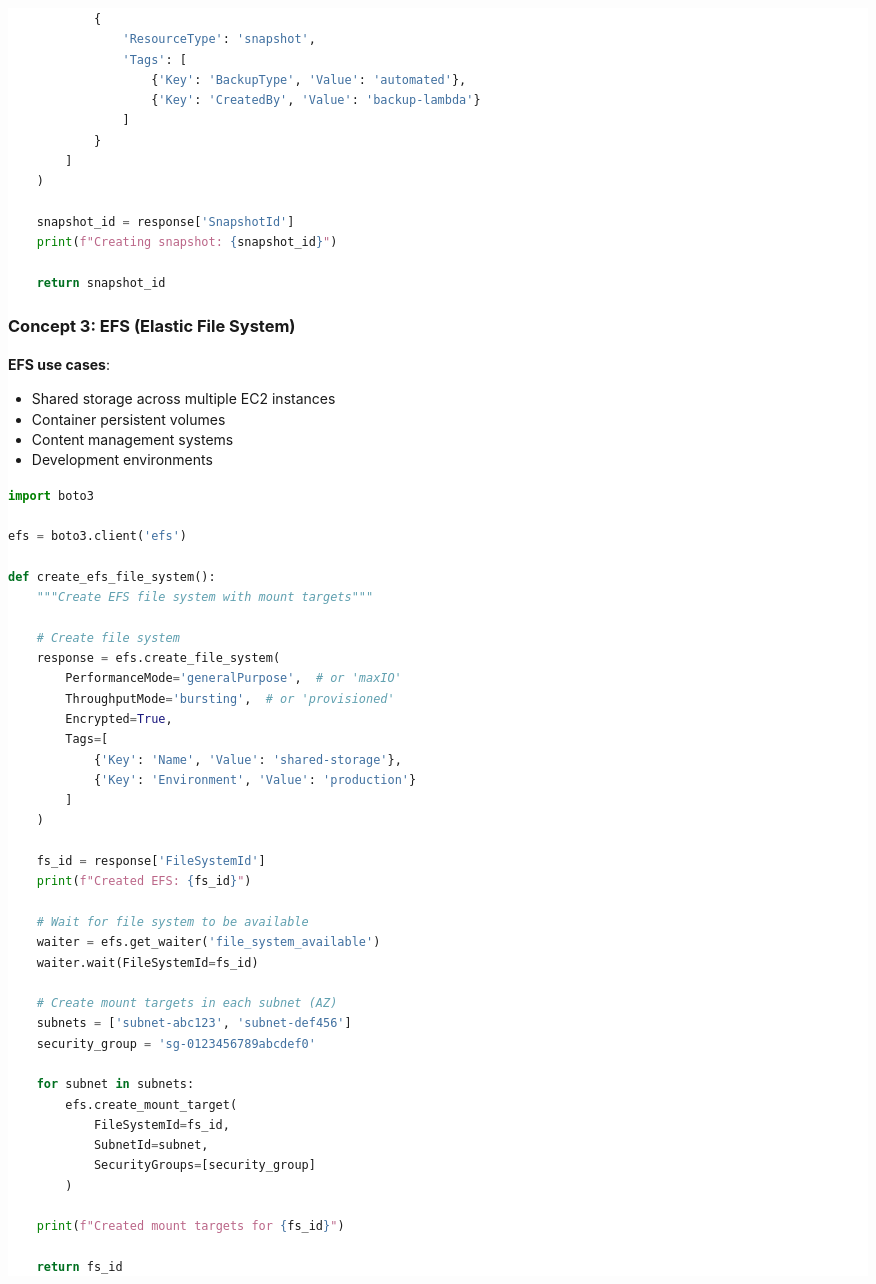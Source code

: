 ```python
            {
                'ResourceType': 'snapshot',
                'Tags': [
                    {'Key': 'BackupType', 'Value': 'automated'},
                    {'Key': 'CreatedBy', 'Value': 'backup-lambda'}
                ]
            }
        ]
    )

    snapshot_id = response['SnapshotId']
    print(f"Creating snapshot: {snapshot_id}")

    return snapshot_id
```

### Concept 3: EFS (Elastic File System)

**EFS use cases**:
- Shared storage across multiple EC2 instances
- Container persistent volumes
- Content management systems
- Development environments

```python
import boto3

efs = boto3.client('efs')

def create_efs_file_system():
    """Create EFS file system with mount targets"""

    # Create file system
    response = efs.create_file_system(
        PerformanceMode='generalPurpose',  # or 'maxIO'
        ThroughputMode='bursting',  # or 'provisioned'
        Encrypted=True,
        Tags=[
            {'Key': 'Name', 'Value': 'shared-storage'},
            {'Key': 'Environment', 'Value': 'production'}
        ]
    )

    fs_id = response['FileSystemId']
    print(f"Created EFS: {fs_id}")

    # Wait for file system to be available
    waiter = efs.get_waiter('file_system_available')
    waiter.wait(FileSystemId=fs_id)

    # Create mount targets in each subnet (AZ)
    subnets = ['subnet-abc123', 'subnet-def456']
    security_group = 'sg-0123456789abcdef0'

    for subnet in subnets:
        efs.create_mount_target(
            FileSystemId=fs_id,
            SubnetId=subnet,
            SecurityGroups=[security_group]
        )

    print(f"Created mount targets for {fs_id}")

    return fs_id
```
